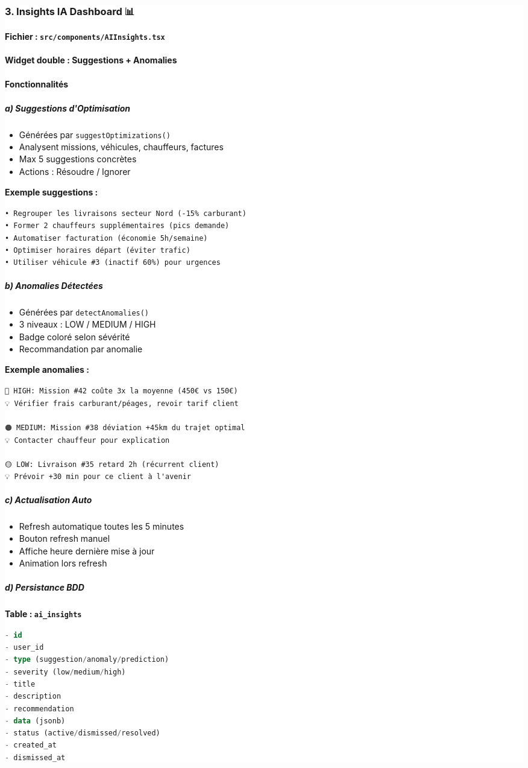 
### 3. Insights IA Dashboard 📊

#### Fichier : `src/components/AIInsights.tsx`

**Widget double : Suggestions + Anomalies**

#### Fonctionnalités

##### a) Suggestions d'Optimisation
- Générées par `suggestOptimizations()`
- Analysent missions, véhicules, chauffeurs, factures
- Max 5 suggestions concrètes
- Actions : Résoudre / Ignorer

**Exemple suggestions :**
```
• Regrouper les livraisons secteur Nord (-15% carburant)
• Former 2 chauffeurs supplémentaires (pics demande)
• Automatiser facturation (économie 5h/semaine)
• Optimiser horaires départ (éviter trafic)
• Utiliser véhicule #3 (inactif 60%) pour urgences
```

##### b) Anomalies Détectées
- Générées par `detectAnomalies()`
- 3 niveaux : LOW / MEDIUM / HIGH
- Badge coloré selon sévérité
- Recommandation par anomalie

**Exemple anomalies :**
```
🔴 HIGH: Mission #42 coûte 3x la moyenne (450€ vs 150€)
💡 Vérifier frais carburant/péages, revoir tarif client

🟠 MEDIUM: Mission #38 déviation +45km du trajet optimal
💡 Contacter chauffeur pour explication

🟡 LOW: Livraison #35 retard 2h (récurrent client)
💡 Prévoir +30 min pour ce client à l'avenir
```

##### c) Actualisation Auto
- Refresh automatique toutes les 5 minutes
- Bouton refresh manuel
- Affiche heure dernière mise à jour
- Animation lors refresh

##### d) Persistance BDD

**Table : `ai_insights`**
```sql
- id
- user_id
- type (suggestion/anomaly/prediction)
- severity (low/medium/high)
- title
- description
- recommendation
- data (jsonb)
- status (active/dismissed/resolved)
- created_at
- dismissed_at
```
